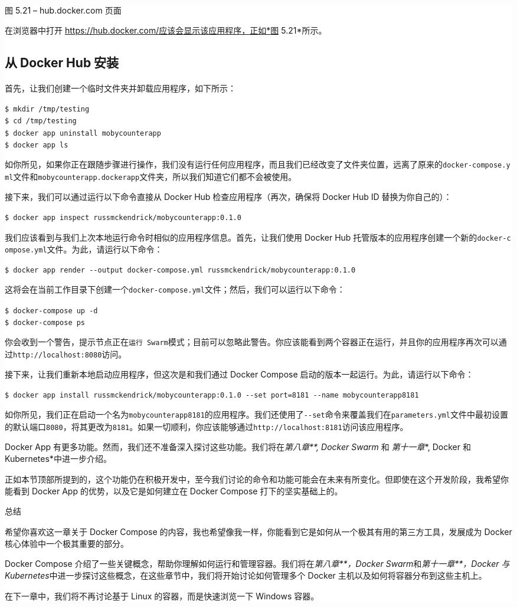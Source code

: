 图 5.21 – hub.docker.com 页面

在浏览器中打开 https://hub.docker.com/应该会显示该应用程序，正如*图 5.21*所示。

## 从 Docker Hub 安装

首先，让我们创建一个临时文件夹并卸载应用程序，如下所示：

```
$ mkdir /tmp/testing
$ cd /tmp/testing
$ docker app uninstall mobycounterapp
$ docker app ls
```

如你所见，如果你正在跟随步骤进行操作，我们没有运行任何应用程序，而且我们已经改变了文件夹位置，远离了原来的`docker-compose.yml`文件和`mobycounterapp.dockerapp`文件夹，所以我们知道它们都不会被使用。

接下来，我们可以通过运行以下命令直接从 Docker Hub 检查应用程序（再次，确保将 Docker Hub ID 替换为你自己的）：

```
$ docker app inspect russmckendrick/mobycounterapp:0.1.0
```

我们应该看到与我们上次本地运行命令时相似的应用程序信息。首先，让我们使用 Docker Hub 托管版本的应用程序创建一个新的`docker-compose.yml`文件。为此，请运行以下命令：

```
$ docker app render --output docker-compose.yml russmckendrick/mobycounterapp:0.1.0
```

这将会在当前工作目录下创建一个`docker-compose.yml`文件；然后，我们可以运行以下命令：

```
$ docker-compose up -d
$ docker-compose ps
```

你会收到一个警告，提示节点正在`运行 Swarm`模式；目前可以忽略此警告。你应该能看到两个容器正在运行，并且你的应用程序再次可以通过`http://localhost:8080`访问。

接下来，让我们重新本地启动应用程序，但这次是和我们通过 Docker Compose 启动的版本一起运行。为此，请运行以下命令：

```
$ docker app install russmckendrick/mobycounterapp:0.1.0 --set port=8181 --name mobycounterapp8181 
```

如你所见，我们正在启动一个名为`mobycounterapp8181`的应用程序。我们还使用了`--set`命令来覆盖我们在`parameters.yml`文件中最初设置的默认端口`8080`，将其更改为`8181`。如果一切顺利，你应该能够通过`http://localhost:8181`访问该应用程序。

Docker App 有更多功能。然而，我们还不准备深入探讨这些功能。我们将在*第八章**, Docker Swarm* 和 *第十一章**, Docker 和 Kubernetes*中进一步介绍。

正如本节顶部所提到的，这个功能仍在积极开发中，至今我们讨论的命令和功能可能会在未来有所变化。但即使在这个开发阶段，我希望你能看到 Docker App 的优势，以及它是如何建立在 Docker Compose 打下的坚实基础上的。

总结

希望你喜欢这一章关于 Docker Compose 的内容，我也希望像我一样，你能看到它是如何从一个极其有用的第三方工具，发展成为 Docker 核心体验中一个极其重要的部分。

Docker Compose 介绍了一些关键概念，帮助你理解如何运行和管理容器。我们将在*第八章**，Docker Swarm*和*第十一章**，Docker 与 Kubernetes*中进一步探讨这些概念，在这些章节中，我们将开始讨论如何管理多个 Docker 主机以及如何将容器分布到这些主机上。

在下一章中，我们将不再讨论基于 Linux 的容器，而是快速浏览一下 Windows 容器。
